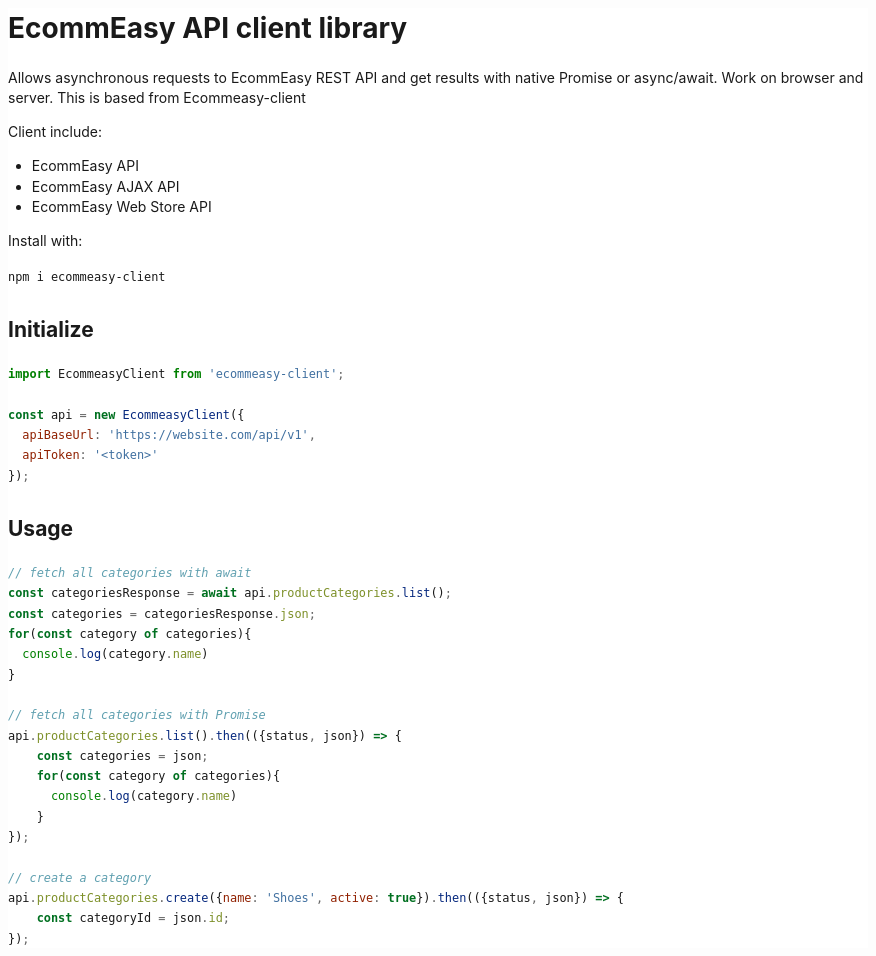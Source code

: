 # EcommEasy API client library

Allows asynchronous requests to EcommEasy REST API and get results with native Promise or async/await. Work on browser and server.
This is based from Ecommeasy-client

Client include:
- EcommEasy API
- EcommEasy AJAX API
- EcommEasy Web Store API


Install with:

```
npm i ecommeasy-client
```


## Initialize

```javascript
import EcommeasyClient from 'ecommeasy-client';

const api = new EcommeasyClient({
  apiBaseUrl: 'https://website.com/api/v1',
  apiToken: '<token>'
});
```

## Usage

```javascript
// fetch all categories with await
const categoriesResponse = await api.productCategories.list();
const categories = categoriesResponse.json;
for(const category of categories){
  console.log(category.name)
}

// fetch all categories with Promise
api.productCategories.list().then(({status, json}) => {
    const categories = json;
    for(const category of categories){
      console.log(category.name)
    }
});

// create a category
api.productCategories.create({name: 'Shoes', active: true}).then(({status, json}) => {
    const categoryId = json.id;
});
```
